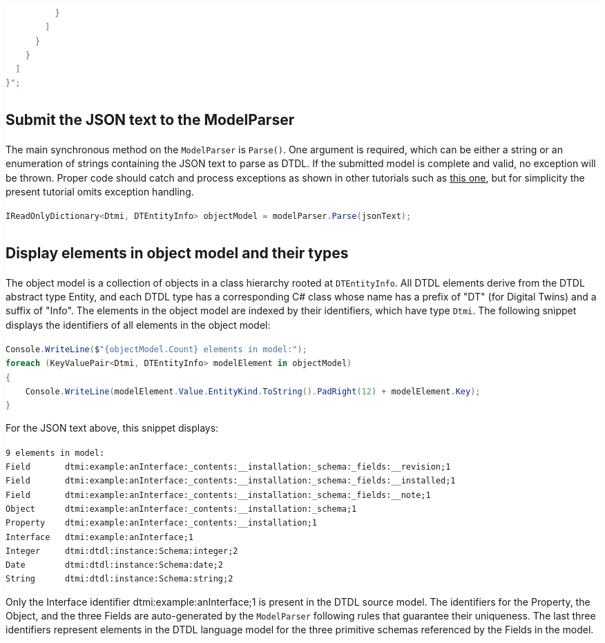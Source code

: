 ```C# Snippet:DtdlParserTutorial14_ObtainDtdlText
          }
        ]
      }
    }
  ]
}";
```

## Submit the JSON text to the ModelParser

The main synchronous method on the `ModelParser` is `Parse()`.
One argument is required, which can be either a string or an enumeration of strings containing the JSON text to parse as DTDL.
If the submitted model is complete and valid, no exception will be thrown.
Proper code should catch and process exceptions as shown in other tutorials such as [this one](Tutorial02_FixInvalidDtdlModel.md), but for simplicity the present tutorial omits exception handling.

```C# Snippet:DtdlParserTutorial14_CallParse
IReadOnlyDictionary<Dtmi, DTEntityInfo> objectModel = modelParser.Parse(jsonText);
```

## Display elements in object model and their types

The object model is a collection of objects in a class hierarchy rooted at `DTEntityInfo`.
All DTDL elements derive from the DTDL abstract type Entity, and each DTDL type has a corresponding C# class whose name has a prefix of "DT" (for Digital Twins) and a suffix of "Info".
The elements in the object model are indexed by their identifiers, which have type `Dtmi`.  The following snippet displays the identifiers of all elements in the object model:

```C# Snippet:DtdlParserTutorial14_DisplayElements
Console.WriteLine($"{objectModel.Count} elements in model:");
foreach (KeyValuePair<Dtmi, DTEntityInfo> modelElement in objectModel)
{
    Console.WriteLine(modelElement.Value.EntityKind.ToString().PadRight(12) + modelElement.Key);
}
```

For the JSON text above, this snippet displays:

```Console
9 elements in model:
Field       dtmi:example:anInterface:_contents:__installation:_schema:_fields:__revision;1
Field       dtmi:example:anInterface:_contents:__installation:_schema:_fields:__installed;1
Field       dtmi:example:anInterface:_contents:__installation:_schema:_fields:__note;1
Object      dtmi:example:anInterface:_contents:__installation:_schema;1
Property    dtmi:example:anInterface:_contents:__installation;1
Interface   dtmi:example:anInterface;1
Integer     dtmi:dtdl:instance:Schema:integer;2
Date        dtmi:dtdl:instance:Schema:date;2
String      dtmi:dtdl:instance:Schema:string;2
```

Only the Interface identifier dtmi:example:anInterface;1 is present in the DTDL source model.
The identifiers for the Property, the Object, and the three Fields are auto-generated by the `ModelParser` following rules that guarantee their uniqueness.
The last three identifiers represent elements in the DTDL language model for the three primitive schemas referenced by the Fields in the model.
